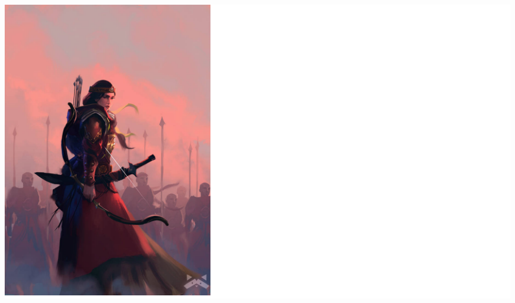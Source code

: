 <img src='https://github.com/emaicus/Rangers-and-Ruffians/blob/rangers_v2/site/static/images/class/female/archer.jpg?raw=true' style='width:350px' />
